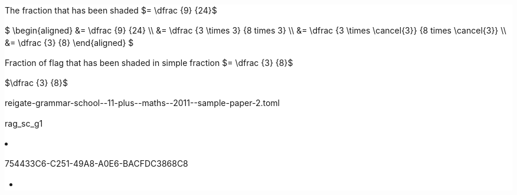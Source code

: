 The fraction that has been shaded $= \dfrac {9} {24}$

$
\begin{aligned}
&= \dfrac {9} {24} \\\\
&= \dfrac {3 \times 3} {8 times 3} \\\\
&= \dfrac {3 \times \cancel{3}} {8 times \cancel{3}} \\\\
&= \dfrac {3} {8}
\end{aligned}
$

Fraction of flag that has been shaded in simple fraction $= \dfrac {3} {8}$

</div>
</div>
<div class='answers'>
<div class='answer'>

$\dfrac {3} {8}$

</div>
</div>

<div class='papername'>
<p>reigate-grammar-school--11-plus--maths--2011--sample-paper-2.toml</p>
</div>
<div class='rag'>
<p>rag_sc_g1</p>
</div>
</div>
</li>
<li>
<div class='question_envelope rag_sc_g1 question'>
<div class='uuid'>
<p>754433C6-C251-49A8-A0E6-BACFDC3868C8</p>
</div>
<div class='topics'>
<ul>
<li>
